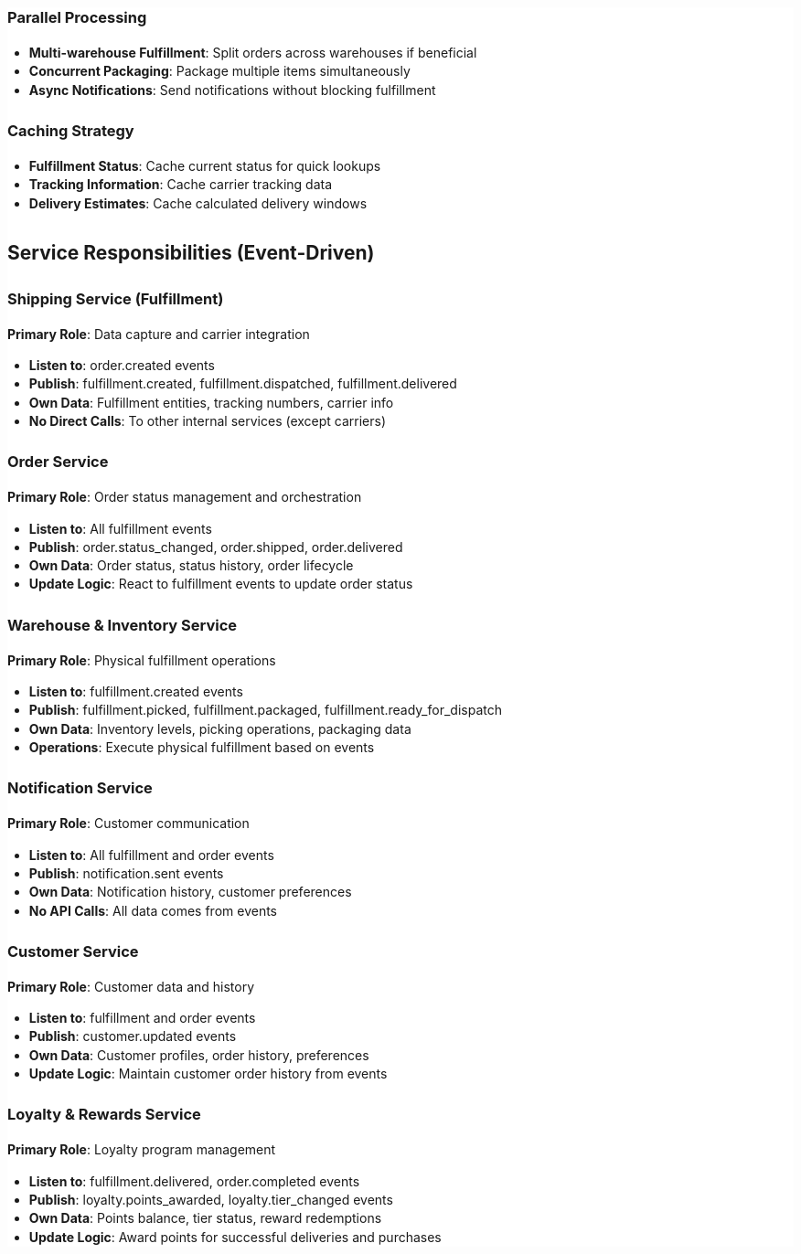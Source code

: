 ### Parallel Processing
- **Multi-warehouse Fulfillment**: Split orders across warehouses if beneficial
- **Concurrent Packaging**: Package multiple items simultaneously
- **Async Notifications**: Send notifications without blocking fulfillment

### Caching Strategy
- **Fulfillment Status**: Cache current status for quick lookups
- **Tracking Information**: Cache carrier tracking data
- **Delivery Estimates**: Cache calculated delivery windows

## Service Responsibilities (Event-Driven)

### Shipping Service (Fulfillment)
**Primary Role**: Data capture and carrier integration
- **Listen to**: order.created events
- **Publish**: fulfillment.created, fulfillment.dispatched, fulfillment.delivered
- **Own Data**: Fulfillment entities, tracking numbers, carrier info
- **No Direct Calls**: To other internal services (except carriers)

### Order Service
**Primary Role**: Order status management and orchestration
- **Listen to**: All fulfillment events
- **Publish**: order.status_changed, order.shipped, order.delivered
- **Own Data**: Order status, status history, order lifecycle
- **Update Logic**: React to fulfillment events to update order status

### Warehouse & Inventory Service
**Primary Role**: Physical fulfillment operations
- **Listen to**: fulfillment.created events
- **Publish**: fulfillment.picked, fulfillment.packaged, fulfillment.ready_for_dispatch
- **Own Data**: Inventory levels, picking operations, packaging data
- **Operations**: Execute physical fulfillment based on events

### Notification Service
**Primary Role**: Customer communication
- **Listen to**: All fulfillment and order events
- **Publish**: notification.sent events
- **Own Data**: Notification history, customer preferences
- **No API Calls**: All data comes from events

### Customer Service
**Primary Role**: Customer data and history
- **Listen to**: fulfillment and order events
- **Publish**: customer.updated events
- **Own Data**: Customer profiles, order history, preferences
- **Update Logic**: Maintain customer order history from events

### Loyalty & Rewards Service
**Primary Role**: Loyalty program management
- **Listen to**: fulfillment.delivered, order.completed events
- **Publish**: loyalty.points_awarded, loyalty.tier_changed events
- **Own Data**: Points balance, tier status, reward redemptions
- **Update Logic**: Award points for successful deliveries and purchases
